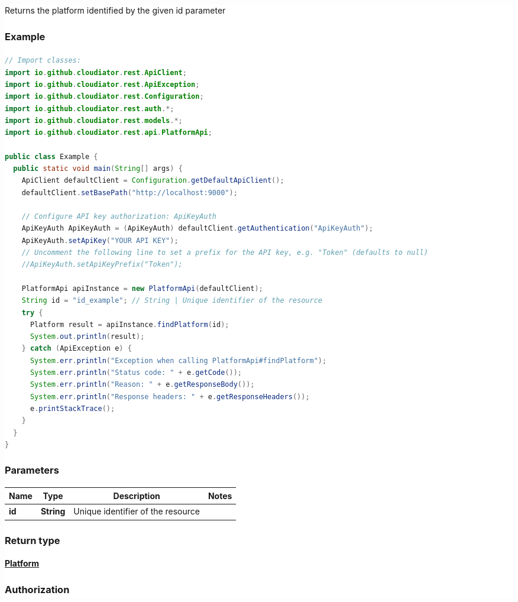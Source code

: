 

Returns the platform identified by the given id parameter 

### Example
```java
// Import classes:
import io.github.cloudiator.rest.ApiClient;
import io.github.cloudiator.rest.ApiException;
import io.github.cloudiator.rest.Configuration;
import io.github.cloudiator.rest.auth.*;
import io.github.cloudiator.rest.models.*;
import io.github.cloudiator.rest.api.PlatformApi;

public class Example {
  public static void main(String[] args) {
    ApiClient defaultClient = Configuration.getDefaultApiClient();
    defaultClient.setBasePath("http://localhost:9000");
    
    // Configure API key authorization: ApiKeyAuth
    ApiKeyAuth ApiKeyAuth = (ApiKeyAuth) defaultClient.getAuthentication("ApiKeyAuth");
    ApiKeyAuth.setApiKey("YOUR API KEY");
    // Uncomment the following line to set a prefix for the API key, e.g. "Token" (defaults to null)
    //ApiKeyAuth.setApiKeyPrefix("Token");

    PlatformApi apiInstance = new PlatformApi(defaultClient);
    String id = "id_example"; // String | Unique identifier of the resource
    try {
      Platform result = apiInstance.findPlatform(id);
      System.out.println(result);
    } catch (ApiException e) {
      System.err.println("Exception when calling PlatformApi#findPlatform");
      System.err.println("Status code: " + e.getCode());
      System.err.println("Reason: " + e.getResponseBody());
      System.err.println("Response headers: " + e.getResponseHeaders());
      e.printStackTrace();
    }
  }
}
```

### Parameters

Name | Type | Description  | Notes
------------- | ------------- | ------------- | -------------
 **id** | **String**| Unique identifier of the resource |

### Return type

[**Platform**](Platform.md)

### Authorization
